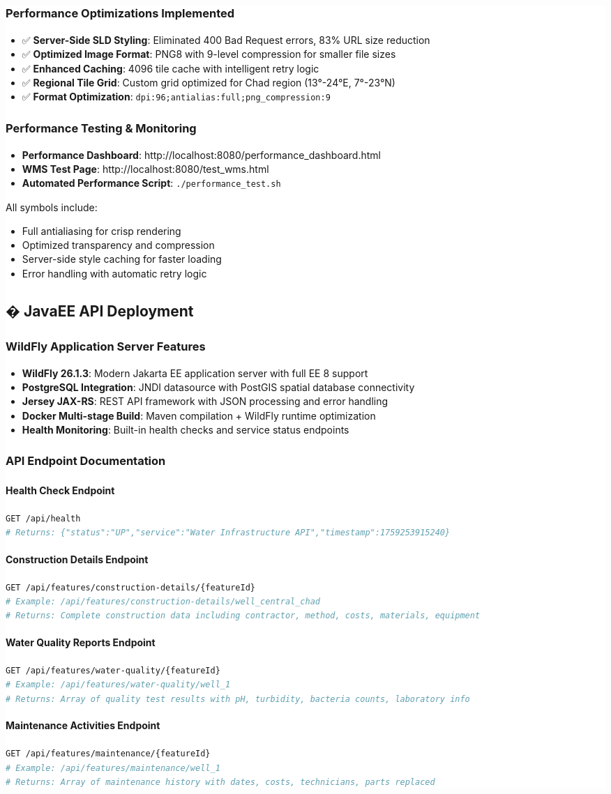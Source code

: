 ### Performance Optimizations Implemented
- ✅ **Server-Side SLD Styling**: Eliminated 400 Bad Request errors, 83% URL size reduction
- ✅ **Optimized Image Format**: PNG8 with 9-level compression for smaller file sizes
- ✅ **Enhanced Caching**: 4096 tile cache with intelligent retry logic
- ✅ **Regional Tile Grid**: Custom grid optimized for Chad region (13°-24°E, 7°-23°N)
- ✅ **Format Optimization**: `dpi:96;antialias:full;png_compression:9`

### Performance Testing & Monitoring
- **Performance Dashboard**: http://localhost:8080/performance_dashboard.html
- **WMS Test Page**: http://localhost:8080/test_wms.html
- **Automated Performance Script**: `./performance_test.sh`

All symbols include:
- Full antialiasing for crisp rendering
- Optimized transparency and compression
- Server-side style caching for faster loading
- Error handling with automatic retry logic

## �️ JavaEE API Deployment

### WildFly Application Server Features
- **WildFly 26.1.3**: Modern Jakarta EE application server with full EE 8 support
- **PostgreSQL Integration**: JNDI datasource with PostGIS spatial database connectivity
- **Jersey JAX-RS**: REST API framework with JSON processing and error handling
- **Docker Multi-stage Build**: Maven compilation + WildFly runtime optimization
- **Health Monitoring**: Built-in health checks and service status endpoints

### API Endpoint Documentation

#### Health Check Endpoint
```bash
GET /api/health
# Returns: {"status":"UP","service":"Water Infrastructure API","timestamp":1759253915240}
```

#### Construction Details Endpoint
```bash
GET /api/features/construction-details/{featureId}
# Example: /api/features/construction-details/well_central_chad
# Returns: Complete construction data including contractor, method, costs, materials, equipment
```

#### Water Quality Reports Endpoint
```bash
GET /api/features/water-quality/{featureId}
# Example: /api/features/water-quality/well_1
# Returns: Array of quality test results with pH, turbidity, bacteria counts, laboratory info
```

#### Maintenance Activities Endpoint
```bash
GET /api/features/maintenance/{featureId}
# Example: /api/features/maintenance/well_1
# Returns: Array of maintenance history with dates, costs, technicians, parts replaced
```
